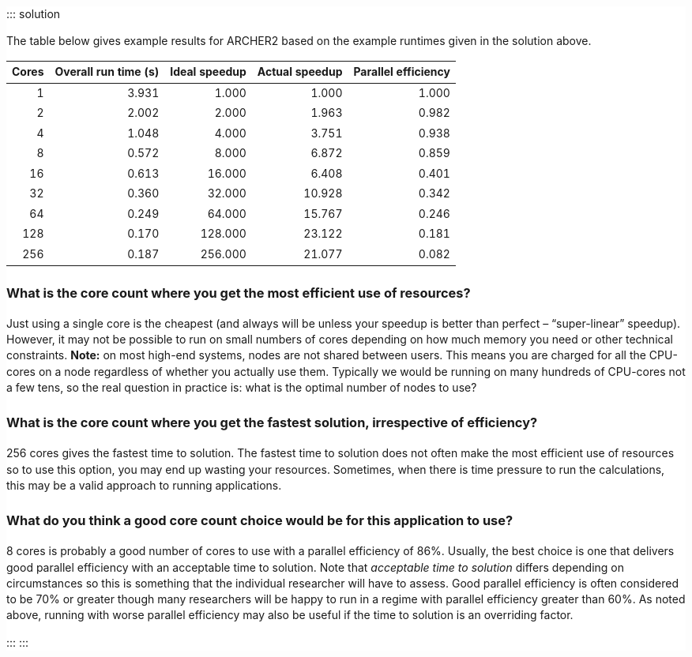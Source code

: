 ::: solution

The table below gives example results for ARCHER2 based on the example 
runtimes given in the solution above.

| Cores      | Overall run time (s) | Ideal speedup | Actual speedup | Parallel efficiency |
|-----------:|---------------------:|--------------:|---------------:|--------------------:|
|          1 |                3.931 |         1.000 |          1.000 |               1.000 |
|          2 |                2.002 |         2.000 |          1.963 |               0.982 |
|          4 |                1.048 |         4.000 |          3.751 |               0.938 |
|          8 |                0.572 |         8.000 |          6.872 |               0.859 |
|         16 |                0.613 |        16.000 |          6.408 |               0.401 |
|         32 |                0.360 |        32.000 |         10.928 |               0.342 |
|         64 |                0.249 |        64.000 |         15.767 |               0.246 |
|        128 |                0.170 |       128.000 |         23.122 |               0.181 |
|        256 |                0.187 |       256.000 |         21.077 |               0.082 |

### What is the core count where you get the **most** efficient use of resources?
Just using a single core is the cheapest (and always will be unless your speedup is better
than perfect – “super-linear” speedup). However, it may not be possible to run on small
numbers of cores depending on how much memory you need or other technical constraints.
**Note:** on most high-end systems, nodes are not shared between users. This means you are
charged for all the CPU-cores on a node regardless of whether you actually use them. Typically
we would be running on many hundreds of CPU-cores not a few tens, so the real question in
practice is: what is the optimal number of nodes to use?
### What is the core count where you get the fastest solution, irrespective of efficiency?
256 cores gives the fastest time to solution.
The fastest time to solution does not often make the most efficient use of resources so 
to use this option, you may end up wasting your resources. Sometimes, when there is 
time pressure to run the calculations, this may be a valid approach to running 
applications.
### What do you think a good core count choice would be for this application to use?

8 cores is probably a good number of cores to use with a parallel efficiency of 86%.
Usually, the best choice is one that delivers good parallel efficiency with an acceptable
time to solution. Note that *acceptable time to solution* differs depending on circumstances
so this is something that the individual researcher will have to assess. Good parallel
efficiency is often considered to be 70% or greater though many researchers will be happy
to run in a regime with parallel efficiency greater than 60%. As noted above, running with
worse parallel efficiency may also be useful if the time to solution is an overriding factor.

:::
:::

